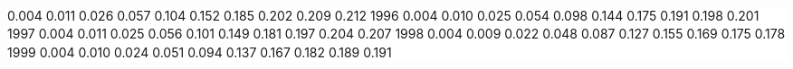    <td style="text-align:right;"> 0.004 </td>
   <td style="text-align:right;"> 0.011 </td>
   <td style="text-align:right;"> 0.026 </td>
   <td style="text-align:right;"> 0.057 </td>
   <td style="text-align:right;"> 0.104 </td>
   <td style="text-align:right;"> 0.152 </td>
   <td style="text-align:right;"> 0.185 </td>
   <td style="text-align:right;"> 0.202 </td>
   <td style="text-align:right;"> 0.209 </td>
   <td style="text-align:right;"> 0.212 </td>
  </tr>
  <tr>
   <td style="text-align:left;"> 1996 </td>
   <td style="text-align:right;"> 0.004 </td>
   <td style="text-align:right;"> 0.010 </td>
   <td style="text-align:right;"> 0.025 </td>
   <td style="text-align:right;"> 0.054 </td>
   <td style="text-align:right;"> 0.098 </td>
   <td style="text-align:right;"> 0.144 </td>
   <td style="text-align:right;"> 0.175 </td>
   <td style="text-align:right;"> 0.191 </td>
   <td style="text-align:right;"> 0.198 </td>
   <td style="text-align:right;"> 0.201 </td>
  </tr>
  <tr>
   <td style="text-align:left;"> 1997 </td>
   <td style="text-align:right;"> 0.004 </td>
   <td style="text-align:right;"> 0.011 </td>
   <td style="text-align:right;"> 0.025 </td>
   <td style="text-align:right;"> 0.056 </td>
   <td style="text-align:right;"> 0.101 </td>
   <td style="text-align:right;"> 0.149 </td>
   <td style="text-align:right;"> 0.181 </td>
   <td style="text-align:right;"> 0.197 </td>
   <td style="text-align:right;"> 0.204 </td>
   <td style="text-align:right;"> 0.207 </td>
  </tr>
  <tr>
   <td style="text-align:left;"> 1998 </td>
   <td style="text-align:right;"> 0.004 </td>
   <td style="text-align:right;"> 0.009 </td>
   <td style="text-align:right;"> 0.022 </td>
   <td style="text-align:right;"> 0.048 </td>
   <td style="text-align:right;"> 0.087 </td>
   <td style="text-align:right;"> 0.127 </td>
   <td style="text-align:right;"> 0.155 </td>
   <td style="text-align:right;"> 0.169 </td>
   <td style="text-align:right;"> 0.175 </td>
   <td style="text-align:right;"> 0.178 </td>
  </tr>
  <tr>
   <td style="text-align:left;"> 1999 </td>
   <td style="text-align:right;"> 0.004 </td>
   <td style="text-align:right;"> 0.010 </td>
   <td style="text-align:right;"> 0.024 </td>
   <td style="text-align:right;"> 0.051 </td>
   <td style="text-align:right;"> 0.094 </td>
   <td style="text-align:right;"> 0.137 </td>
   <td style="text-align:right;"> 0.167 </td>
   <td style="text-align:right;"> 0.182 </td>
   <td style="text-align:right;"> 0.189 </td>
   <td style="text-align:right;"> 0.191 </td>
  </tr>
  <tr>